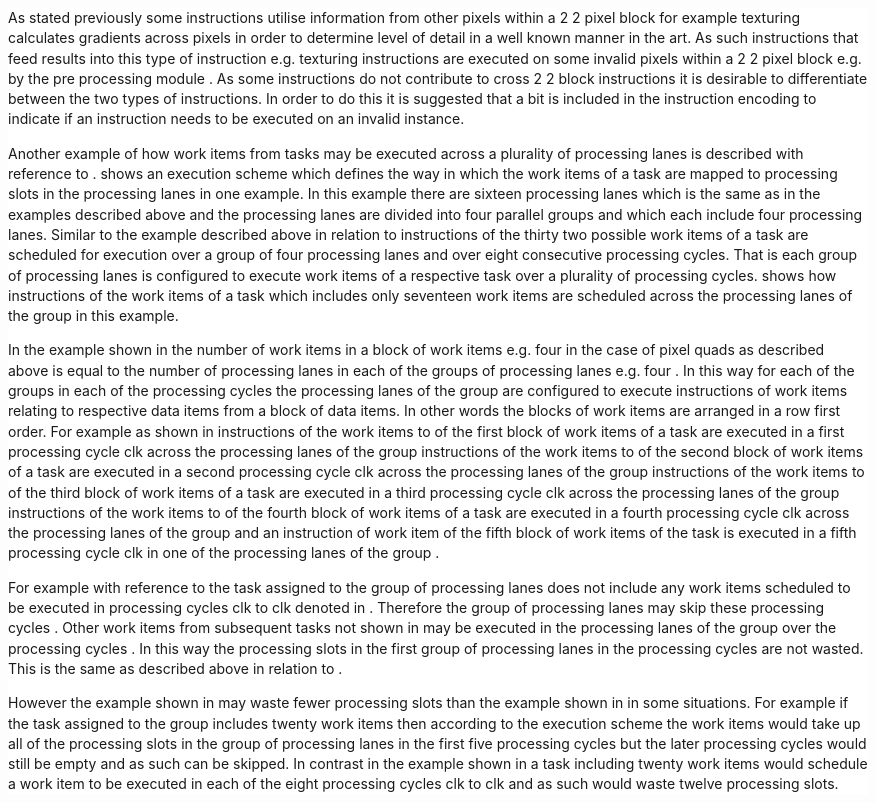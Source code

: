 As stated previously some instructions utilise information from other pixels within a 2 2 pixel block for example texturing calculates gradients across pixels in order to determine level of detail in a well known manner in the art. As such instructions that feed results into this type of instruction e.g. texturing instructions are executed on some invalid pixels within a 2 2 pixel block e.g. by the pre processing module . As some instructions do not contribute to cross 2 2 block instructions it is desirable to differentiate between the two types of instructions. In order to do this it is suggested that a bit is included in the instruction encoding to indicate if an instruction needs to be executed on an invalid instance.

Another example of how work items from tasks may be executed across a plurality of processing lanes is described with reference to . shows an execution scheme which defines the way in which the work items of a task are mapped to processing slots in the processing lanes in one example. In this example there are sixteen processing lanes which is the same as in the examples described above and the processing lanes are divided into four parallel groups and which each include four processing lanes. Similar to the example described above in relation to instructions of the thirty two possible work items of a task are scheduled for execution over a group of four processing lanes and over eight consecutive processing cycles. That is each group of processing lanes is configured to execute work items of a respective task over a plurality of processing cycles. shows how instructions of the work items of a task which includes only seventeen work items are scheduled across the processing lanes of the group in this example.

In the example shown in the number of work items in a block of work items e.g. four in the case of pixel quads as described above is equal to the number of processing lanes in each of the groups of processing lanes e.g. four . In this way for each of the groups in each of the processing cycles the processing lanes of the group are configured to execute instructions of work items relating to respective data items from a block of data items. In other words the blocks of work items are arranged in a row first order. For example as shown in instructions of the work items to of the first block of work items of a task are executed in a first processing cycle clk across the processing lanes of the group instructions of the work items to of the second block of work items of a task are executed in a second processing cycle clk across the processing lanes of the group instructions of the work items to of the third block of work items of a task are executed in a third processing cycle clk across the processing lanes of the group instructions of the work items to of the fourth block of work items of a task are executed in a fourth processing cycle clk across the processing lanes of the group and an instruction of work item of the fifth block of work items of the task is executed in a fifth processing cycle clk in one of the processing lanes of the group .

For example with reference to the task assigned to the group of processing lanes does not include any work items scheduled to be executed in processing cycles clk to clk denoted in . Therefore the group of processing lanes may skip these processing cycles . Other work items from subsequent tasks not shown in may be executed in the processing lanes of the group over the processing cycles . In this way the processing slots in the first group of processing lanes in the processing cycles are not wasted. This is the same as described above in relation to .

However the example shown in may waste fewer processing slots than the example shown in in some situations. For example if the task assigned to the group includes twenty work items then according to the execution scheme the work items would take up all of the processing slots in the group of processing lanes in the first five processing cycles but the later processing cycles would still be empty and as such can be skipped. In contrast in the example shown in a task including twenty work items would schedule a work item to be executed in each of the eight processing cycles clk to clk and as such would waste twelve processing slots.
